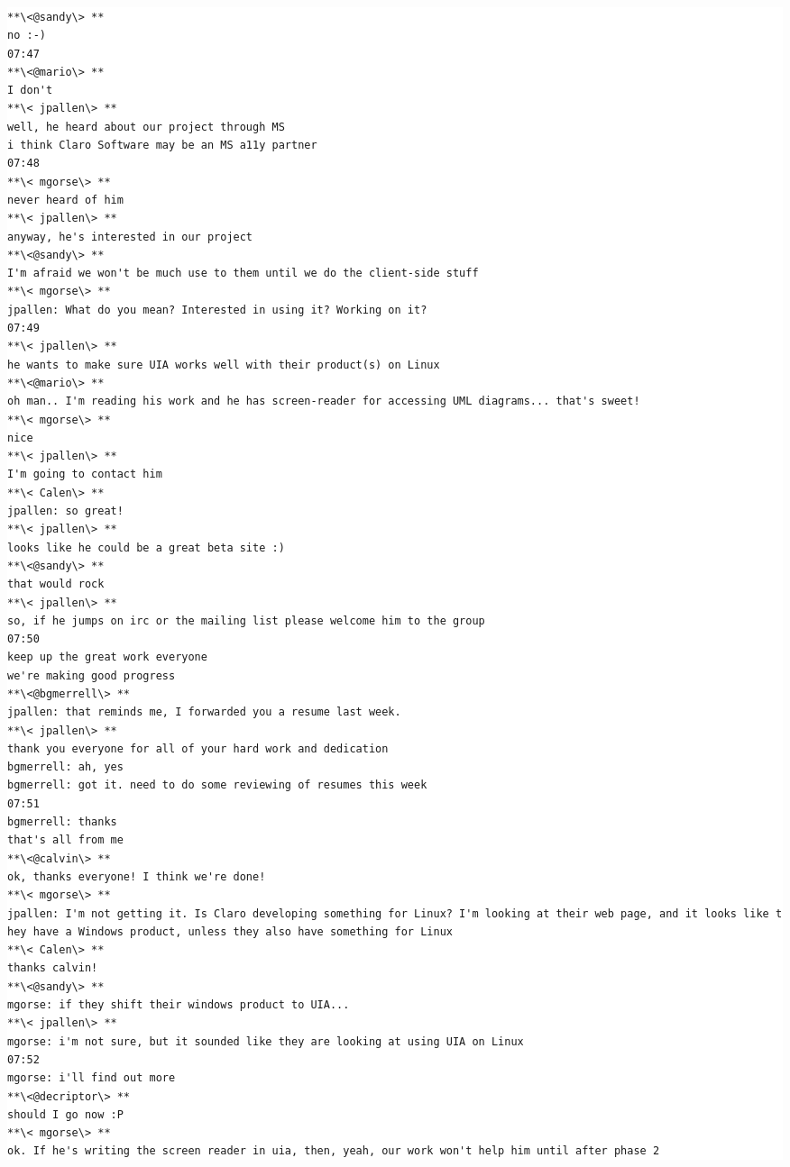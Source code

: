     **\<@sandy\> **
    no :-)
    07:47
    **\<@mario\> **
    I don't
    **\< jpallen\> **
    well, he heard about our project through MS
    i think Claro Software may be an MS a11y partner
    07:48
    **\< mgorse\> **
    never heard of him
    **\< jpallen\> **
    anyway, he's interested in our project
    **\<@sandy\> **
    I'm afraid we won't be much use to them until we do the client-side stuff
    **\< mgorse\> **
    jpallen: What do you mean? Interested in using it? Working on it?
    07:49
    **\< jpallen\> **
    he wants to make sure UIA works well with their product(s) on Linux
    **\<@mario\> **
    oh man.. I'm reading his work and he has screen-reader for accessing UML diagrams... that's sweet!
    **\< mgorse\> **
    nice
    **\< jpallen\> **
    I'm going to contact him
    **\< Calen\> **
    jpallen: so great!
    **\< jpallen\> **
    looks like he could be a great beta site :)
    **\<@sandy\> **
    that would rock
    **\< jpallen\> **
    so, if he jumps on irc or the mailing list please welcome him to the group
    07:50
    keep up the great work everyone
    we're making good progress
    **\<@bgmerrell\> **
    jpallen: that reminds me, I forwarded you a resume last week.
    **\< jpallen\> **
    thank you everyone for all of your hard work and dedication
    bgmerrell: ah, yes
    bgmerrell: got it. need to do some reviewing of resumes this week
    07:51
    bgmerrell: thanks
    that's all from me
    **\<@calvin\> **
    ok, thanks everyone! I think we're done!
    **\< mgorse\> **
    jpallen: I'm not getting it. Is Claro developing something for Linux? I'm looking at their web page, and it looks like they have a Windows product, unless they also have something for Linux
    **\< Calen\> **
    thanks calvin!
    **\<@sandy\> **
    mgorse: if they shift their windows product to UIA...
    **\< jpallen\> **
    mgorse: i'm not sure, but it sounded like they are looking at using UIA on Linux
    07:52
    mgorse: i'll find out more
    **\<@decriptor\> **
    should I go now :P
    **\< mgorse\> **
    ok. If he's writing the screen reader in uia, then, yeah, our work won't help him until after phase 2